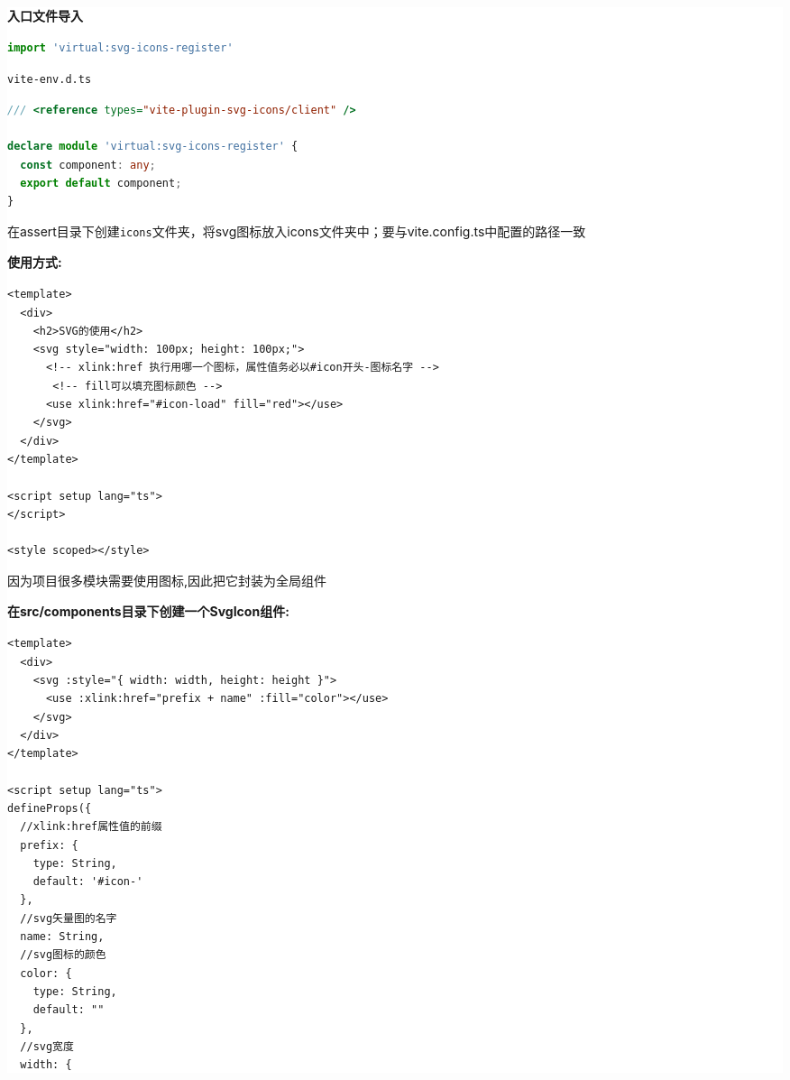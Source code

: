 **入口文件导入**
```ts [main.ts]
import 'virtual:svg-icons-register'
```

`vite-env.d.ts`
```ts [vite-env.d.ts]
/// <reference types="vite-plugin-svg-icons/client" />

declare module 'virtual:svg-icons-register' {
  const component: any;
  export default component;
}

```

在assert目录下创建`icons`文件夹，将svg图标放入icons文件夹中；要与vite.config.ts中配置的路径一致


**使用方式:**
```vue
<template>
  <div>
    <h2>SVG的使用</h2>
    <svg style="width: 100px; height: 100px;">
      <!-- xlink:href 执行用哪一个图标，属性值务必以#icon开头-图标名字 -->
       <!-- fill可以填充图标颜色 -->
      <use xlink:href="#icon-load" fill="red"></use>
    </svg>
  </div>
</template>

<script setup lang="ts">
</script>

<style scoped></style>

```



因为项目很多模块需要使用图标,因此把它封装为全局组件

**在src/components目录下创建一个SvgIcon组件:**
```vue
<template>
  <div>
    <svg :style="{ width: width, height: height }">
      <use :xlink:href="prefix + name" :fill="color"></use>
    </svg>
  </div>
</template>

<script setup lang="ts">
defineProps({
  //xlink:href属性值的前缀
  prefix: {
    type: String,
    default: '#icon-'
  },
  //svg矢量图的名字
  name: String,
  //svg图标的颜色
  color: {
    type: String,
    default: ""
  },
  //svg宽度
  width: {
```